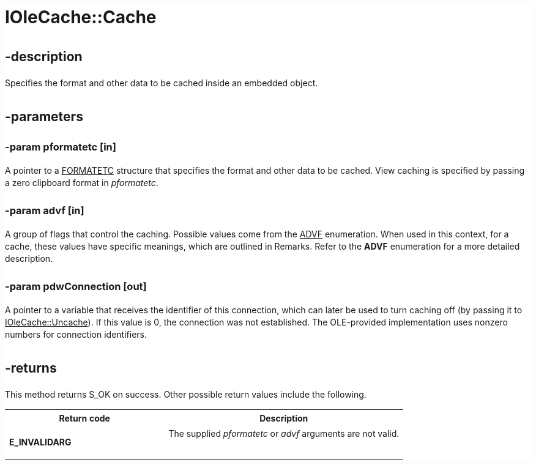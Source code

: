 
# IOleCache::Cache


## -description


Specifies the format and other data to be cached inside an embedded object.


## -parameters




### -param pformatetc [in]

A pointer to a <a href="https://docs.microsoft.com/windows/desktop/api/objidl/ns-objidl-formatetc">FORMATETC</a> structure that specifies the format and other data to be cached. View caching is specified by passing a zero clipboard format in <i>pformatetc</i>.


### -param advf [in]

A group of flags that control the caching. Possible values come from the <a href="https://docs.microsoft.com/windows/desktop/api/objidl/ne-objidl-advf">ADVF</a> enumeration. When used in this context, for a cache, these values have specific meanings, which are outlined in Remarks. Refer to the <b>ADVF</b> enumeration for a more detailed description.


### -param pdwConnection [out]

A pointer to a variable that receives the identifier of this connection, which can later be used to turn caching off (by passing it to <a href="https://docs.microsoft.com/windows/desktop/api/oleidl/nf-oleidl-iolecache-uncache">IOleCache::Uncache</a>). If this value is 0, the connection was not established. The OLE-provided implementation uses nonzero numbers for connection identifiers.


## -returns



This method returns S_OK on success. Other possible return values include the following.

<table>
<tr>
<th>Return code</th>
<th>Description</th>
</tr>
<tr>
<td width="40%">
<dl>
<dt><b>E_INVALIDARG</b></dt>
</dl>
</td>
<td width="60%">
The supplied <i>pformatetc</i> or <i>advf</i> arguments are not valid.
